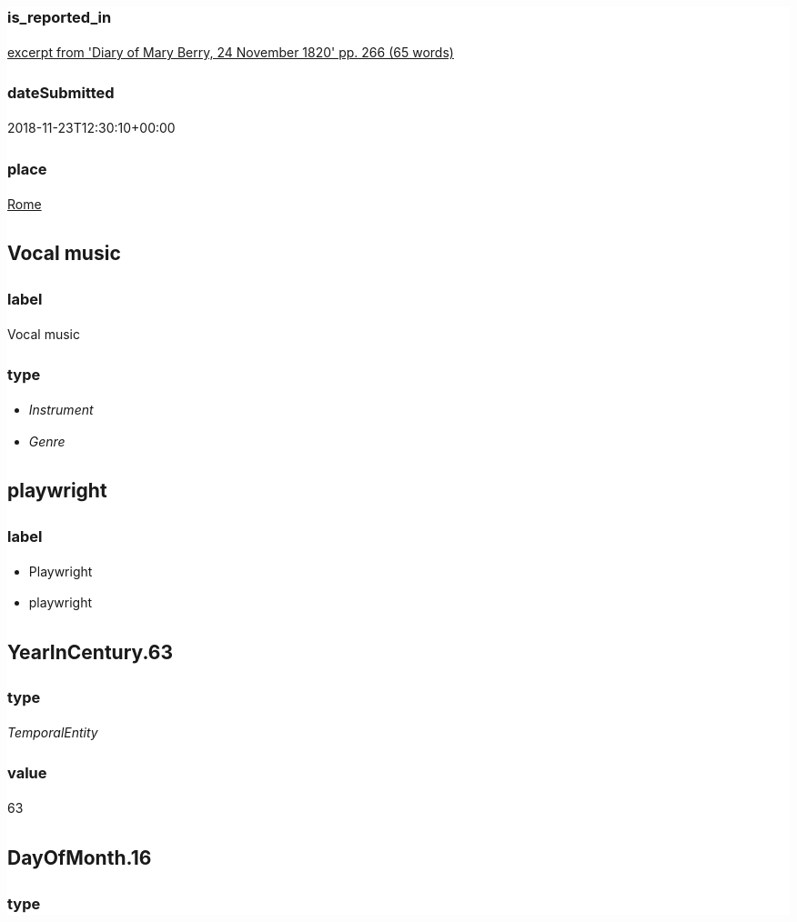 ### is_reported_in


[excerpt from 'Diary of Mary Berry, 24 November 1820' pp. 266 (65 words)](#excerpt-from-'Diary-of-Mary-Berry-24-November-1820'-pp.-266-(65-words))

### dateSubmitted


2018-11-23T12:30:10+00:00

### place


[Rome](#Rome)

## Vocal music

### label


Vocal music

### type

 - *Instrument*

 - *Genre*

## playwright

### label

 - Playwright

 - playwright

## YearInCentury.63

### type


*TemporalEntity*

### value


63

## DayOfMonth.16

### type
